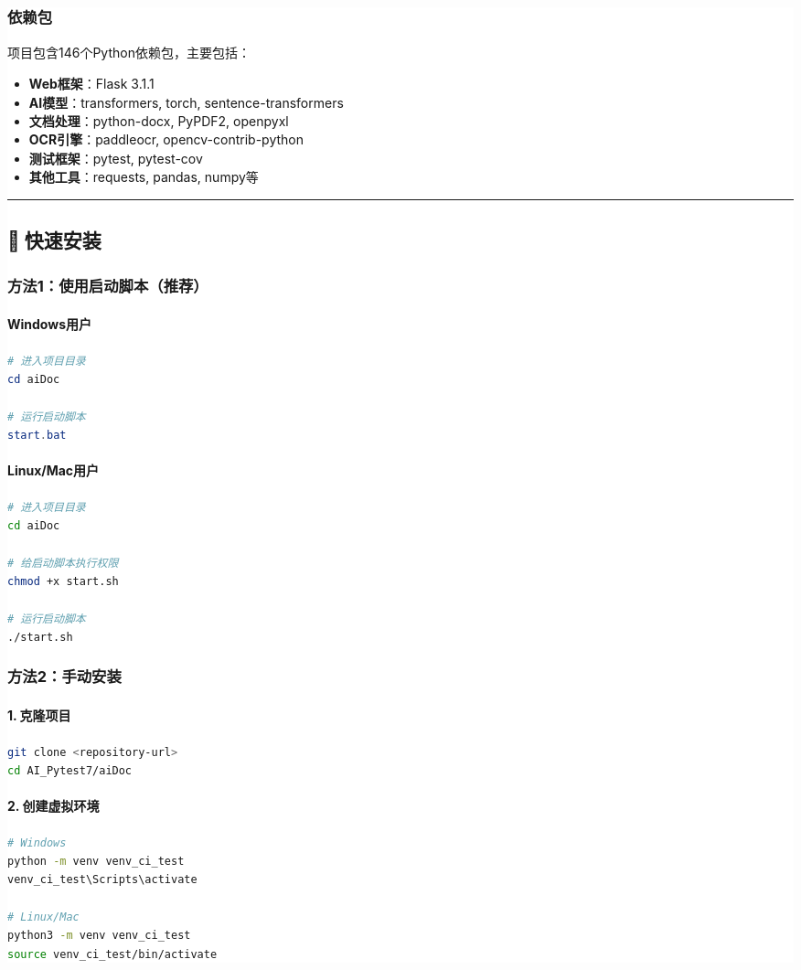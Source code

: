 ### 依赖包
项目包含146个Python依赖包，主要包括：
- **Web框架**：Flask 3.1.1
- **AI模型**：transformers, torch, sentence-transformers
- **文档处理**：python-docx, PyPDF2, openpyxl
- **OCR引擎**：paddleocr, opencv-contrib-python
- **测试框架**：pytest, pytest-cov
- **其他工具**：requests, pandas, numpy等

---

## 🚀 快速安装

### 方法1：使用启动脚本（推荐）

#### Windows用户
```powershell
# 进入项目目录
cd aiDoc

# 运行启动脚本
start.bat
```

#### Linux/Mac用户
```bash
# 进入项目目录
cd aiDoc

# 给启动脚本执行权限
chmod +x start.sh

# 运行启动脚本
./start.sh
```

### 方法2：手动安装

#### 1. 克隆项目
```bash
git clone <repository-url>
cd AI_Pytest7/aiDoc
```

#### 2. 创建虚拟环境
```bash
# Windows
python -m venv venv_ci_test
venv_ci_test\Scripts\activate

# Linux/Mac
python3 -m venv venv_ci_test
source venv_ci_test/bin/activate
```
